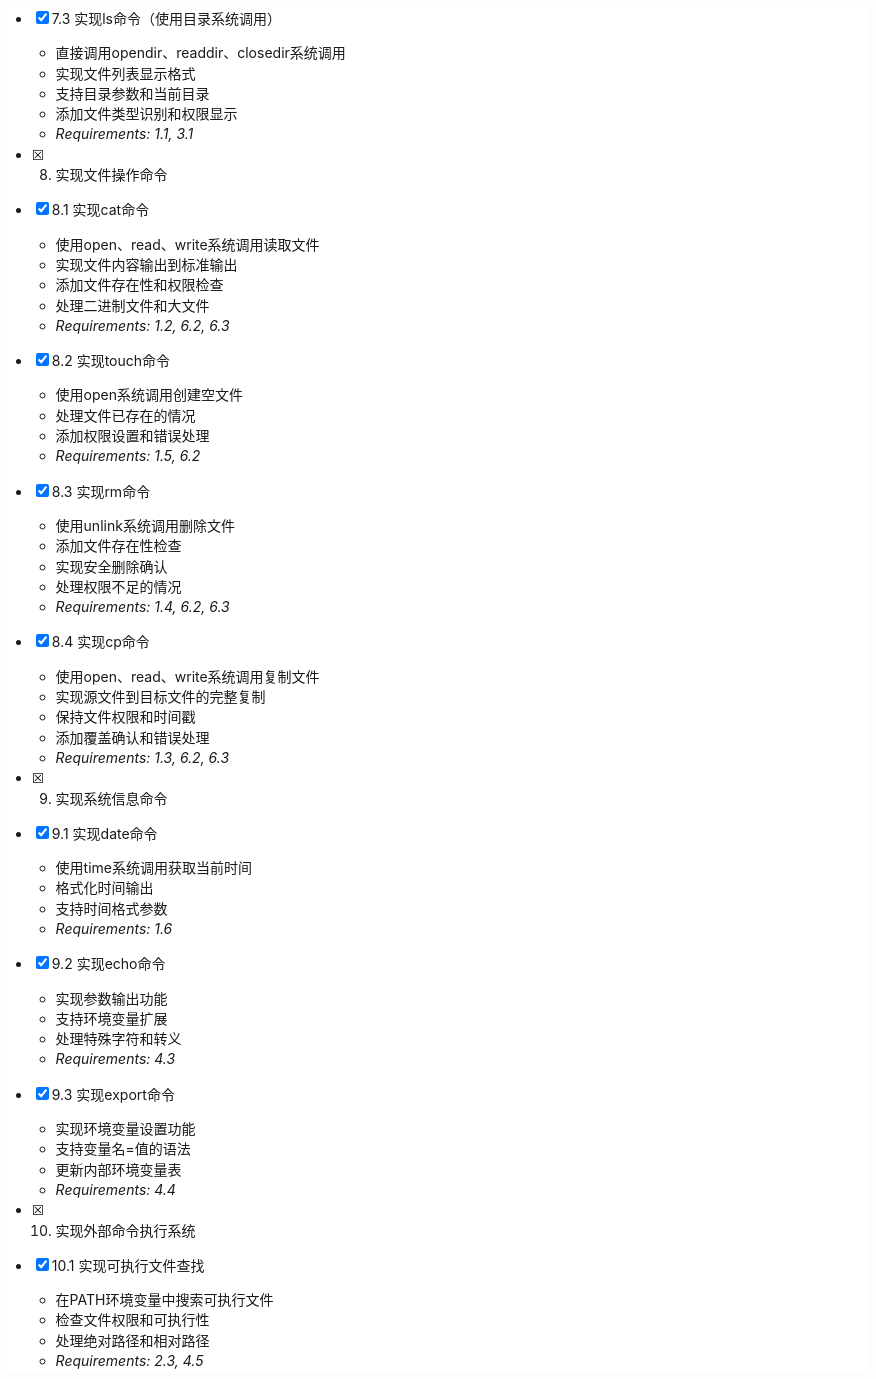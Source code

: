 - [x] 7.3 实现ls命令（使用目录系统调用）
  - 直接调用opendir、readdir、closedir系统调用
  - 实现文件列表显示格式
  - 支持目录参数和当前目录
  - 添加文件类型识别和权限显示
  - _Requirements: 1.1, 3.1_

- [x] 8. 实现文件操作命令
- [x] 8.1 实现cat命令
  - 使用open、read、write系统调用读取文件
  - 实现文件内容输出到标准输出
  - 添加文件存在性和权限检查
  - 处理二进制文件和大文件
  - _Requirements: 1.2, 6.2, 6.3_

- [x] 8.2 实现touch命令
  - 使用open系统调用创建空文件
  - 处理文件已存在的情况
  - 添加权限设置和错误处理
  - _Requirements: 1.5, 6.2_

- [x] 8.3 实现rm命令
  - 使用unlink系统调用删除文件
  - 添加文件存在性检查
  - 实现安全删除确认
  - 处理权限不足的情况
  - _Requirements: 1.4, 6.2, 6.3_

- [x] 8.4 实现cp命令
  - 使用open、read、write系统调用复制文件
  - 实现源文件到目标文件的完整复制
  - 保持文件权限和时间戳
  - 添加覆盖确认和错误处理
  - _Requirements: 1.3, 6.2, 6.3_

- [x] 9. 实现系统信息命令
- [x] 9.1 实现date命令
  - 使用time系统调用获取当前时间
  - 格式化时间输出
  - 支持时间格式参数
  - _Requirements: 1.6_

- [x] 9.2 实现echo命令
  - 实现参数输出功能
  - 支持环境变量扩展
  - 处理特殊字符和转义
  - _Requirements: 4.3_

- [x] 9.3 实现export命令
  - 实现环境变量设置功能
  - 支持变量名=值的语法
  - 更新内部环境变量表
  - _Requirements: 4.4_

- [x] 10. 实现外部命令执行系统
- [x] 10.1 实现可执行文件查找
  - 在PATH环境变量中搜索可执行文件
  - 检查文件权限和可执行性
  - 处理绝对路径和相对路径
  - _Requirements: 2.3, 4.5_
